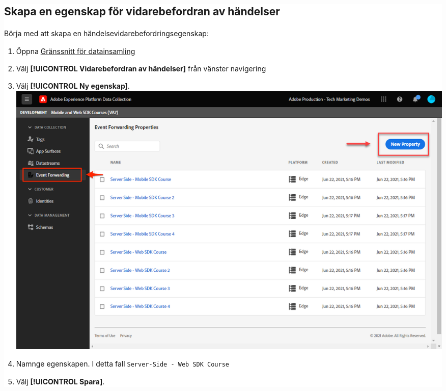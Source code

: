 
## Skapa en egenskap för vidarebefordran av händelser

Börja med att skapa en händelsevidarebefordringsegenskap:

1. Öppna [Gränssnitt för datainsamling](https://experience.adobe.com/#/data-collection)
1. Välj **[!UICONTROL Vidarebefordran av händelser]** från vänster navigering
1. Välj **[!UICONTROL Ny egenskap]**.
   ![Egenskaper för vidarebefordran av händelser](assets/event-forwarding-new.png)

1. Namnge egenskapen. I detta fall `Server-Side - Web SDK Course`

1. Välj **[!UICONTROL Spara]**.